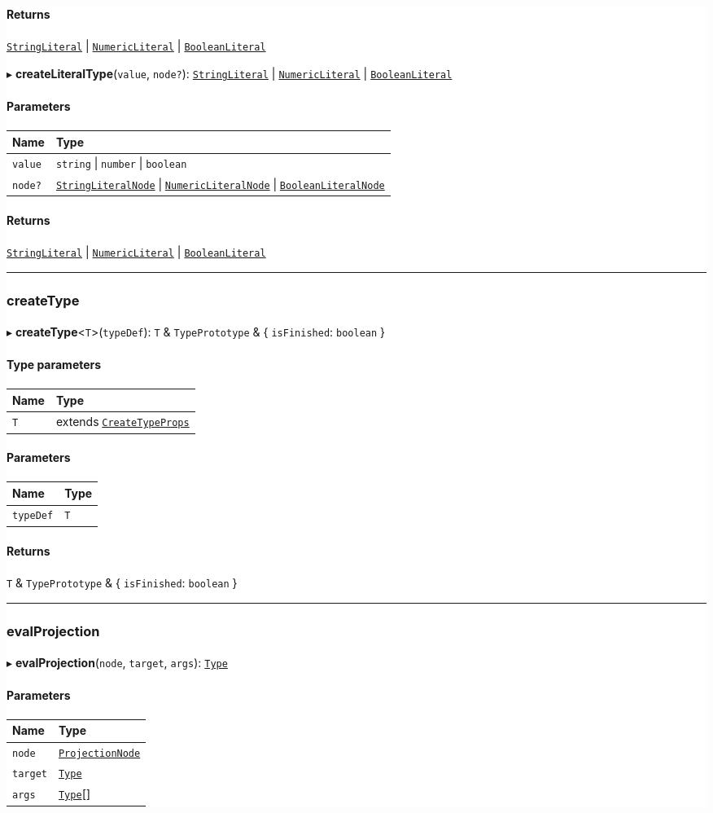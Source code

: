 #### Returns

[`StringLiteral`](StringLiteral.md) \| [`NumericLiteral`](NumericLiteral.md) \| [`BooleanLiteral`](BooleanLiteral.md)

▸ **createLiteralType**(`value`, `node?`): [`StringLiteral`](StringLiteral.md) \| [`NumericLiteral`](NumericLiteral.md) \| [`BooleanLiteral`](BooleanLiteral.md)

#### Parameters

| Name | Type |
| :------ | :------ |
| `value` | `string` \| `number` \| `boolean` |
| `node?` | [`StringLiteralNode`](StringLiteralNode.md) \| [`NumericLiteralNode`](NumericLiteralNode.md) \| [`BooleanLiteralNode`](BooleanLiteralNode.md) |

#### Returns

[`StringLiteral`](StringLiteral.md) \| [`NumericLiteral`](NumericLiteral.md) \| [`BooleanLiteral`](BooleanLiteral.md)

___

### createType

▸ **createType**<`T`\>(`typeDef`): `T` & `TypePrototype` & { `isFinished`: `boolean`  }

#### Type parameters

| Name | Type |
| :------ | :------ |
| `T` | extends [`CreateTypeProps`](../index.md#createtypeprops) |

#### Parameters

| Name | Type |
| :------ | :------ |
| `typeDef` | `T` |

#### Returns

`T` & `TypePrototype` & { `isFinished`: `boolean`  }

___

### evalProjection

▸ **evalProjection**(`node`, `target`, `args`): [`Type`](../index.md#type)

#### Parameters

| Name | Type |
| :------ | :------ |
| `node` | [`ProjectionNode`](ProjectionNode.md) |
| `target` | [`Type`](../index.md#type) |
| `args` | [`Type`](../index.md#type)[] |
